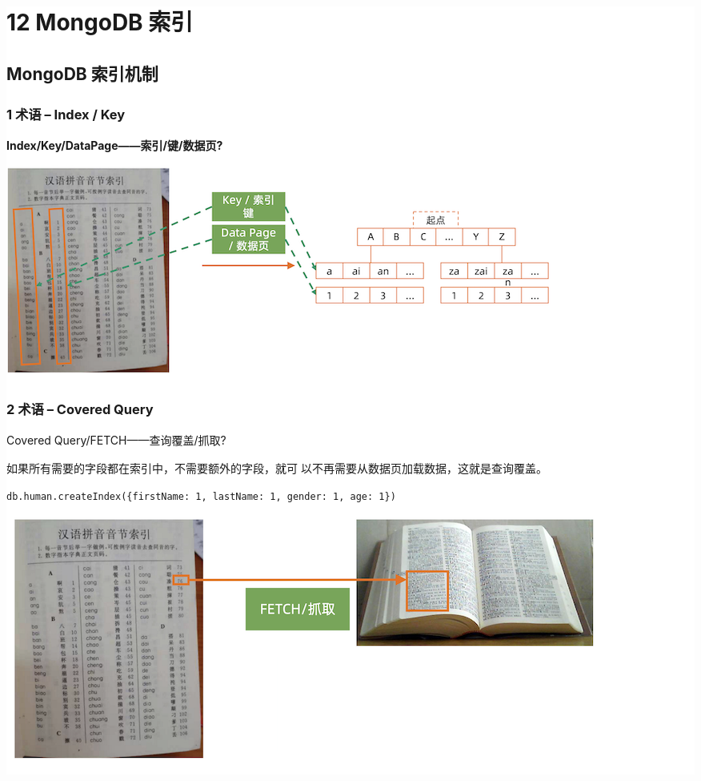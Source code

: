 # **12 MongoDB 索引**

## **MongoDB 索引机制**

### **1 术语 – Index / Key**

**Index/Key/DataPage——索引/键/数据页?**

![Alt Image Text](../images/mon2_12_1.png "Body image")

### **2 术语 – Covered Query**

Covered Query/FETCH——查询覆盖/抓取?

如果所有需要的字段都在索引中，不需要额外的字段，就可 以不再需要从数据页加载数据，这就是查询覆盖。

```
db.human.createIndex({firstName: 1, lastName: 1, gender: 1, age: 1})
```

![Alt Image Text](../images/mon2_12_2.png "Body image")
